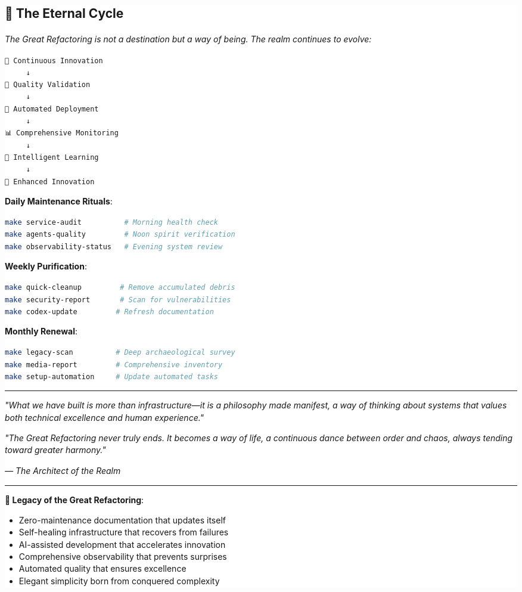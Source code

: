 
## 🔮 **The Eternal Cycle**

*The Great Refactoring is not a destination but a way of being. The realm continues to evolve:*

```
🌱 Continuous Innovation
     ↓
🔬 Quality Validation
     ↓
🚀 Automated Deployment
     ↓
📊 Comprehensive Monitoring
     ↓
🧠 Intelligent Learning
     ↓
🌱 Enhanced Innovation
```

**Daily Maintenance Rituals**:
```bash
make service-audit          # Morning health check
make agents-quality         # Noon spirit verification
make observability-status   # Evening system review
```

**Weekly Purification**:
```bash
make quick-cleanup         # Remove accumulated debris
make security-report       # Scan for vulnerabilities
make codex-update         # Refresh documentation
```

**Monthly Renewal**:
```bash
make legacy-scan          # Deep archaeological survey
make media-report         # Comprehensive inventory
make setup-automation     # Update automated tasks
```

---

*"What we have built is more than infrastructure—it is a philosophy made manifest, a way of thinking about systems that values both technical excellence and human experience."*

*"The Great Refactoring never truly ends. It becomes a way of life, a continuous dance between order and chaos, always tending toward greater harmony."*

*— The Architect of the Realm*

---

**🌟 Legacy of the Great Refactoring**:
- Zero-maintenance documentation that updates itself
- Self-healing infrastructure that recovers from failures
- AI-assisted development that accelerates innovation
- Comprehensive observability that prevents surprises
- Automated quality that ensures excellence
- Elegant simplicity born from conquered complexity